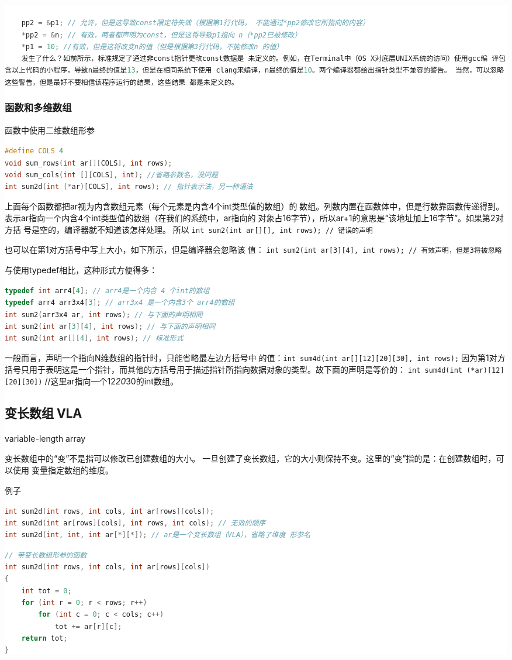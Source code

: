 ```c
    
    pp2 = &p1; // 允许，但是这导致const限定符失效（根据第1行代码， 不能通过*pp2修改它所指向的内容）
    *pp2 = &n; // 有效，两者都声明为const，但是这将导致p1指向 n（*pp2已被修改）
    *p1 = 10; //有效，但是这将改变n的值（但是根据第3行代码，不能修改n 的值）
    发生了什么？如前所示，标准规定了通过非const指针更改const数据是 未定义的。例如，在Terminal中（OS X对底层UNIX系统的访问）使用gcc编 译包含以上代码的小程序，导致n最终的值是13，但是在相同系统下使用 clang来编译，n最终的值是10。两个编译器都给出指针类型不兼容的警告。 当然，可以忽略这些警告，但是最好不要相信该程序运行的结果，这些结果 都是未定义的。

```


### 函数和多维数组

函数中使用二维数组形参
```c
#define COLS 4
void sum_rows(int ar[][COLS], int rows);
void sum_cols(int [][COLS], int); //省略参数名，没问题
int sum2d(int (*ar)[COLS], int rows); // 指针表示法，另一种语法
```
上面每个函数都把ar视为内含数组元素（每个元素是内含4个int类型值的数组）的 数组。列数内置在函数体中，但是行数靠函数传递得到。
表示ar指向一个内含4个int类型值的数组（在我们的系统中，ar指向的 对象占16字节），所以ar+1的意思是“该地址加上16字节”。如果第2对方括 号是空的，编译器就不知道该怎样处理。
所以 `int sum2(int ar[][], int rows); // 错误的声明`

也可以在第1对方括号中写上大小，如下所示，但是编译器会忽略该 值：
`int sum2(int ar[3][4], int rows); // 有效声明，但是3将被忽略`

与使用typedef相比，这种形式方便得多：
```c
typedef int arr4[4]; // arr4是一个内含 4 个int的数组 
typedef arr4 arr3x4[3]; // arr3x4 是一个内含3个 arr4的数组 
int sum2(arr3x4 ar, int rows); // 与下面的声明相同
int sum2(int ar[3][4], int rows); // 与下面的声明相同
int sum2(int ar[][4], int rows); // 标准形式
```


一般而言，声明一个指向N维数组的指针时，只能省略最左边方括号中 的值：`int sum4d(int ar[][12][20][30], int rows);`
因为第1对方括号只用于表明这是一个指针，而其他的方括号用于描述指针所指向数据对象的类型。故下面的声明是等价的：
`int sum4d(int (*ar)[12][20][30])` //这里ar指向一个12*20*30的int数组。

## 变长数组 VLA
variable-length array

变长数组中的“变”不是指可以修改已创建数组的大小。
一旦创建了变长数组，它的大小则保持不变。这里的“变”指的是：在创建数组时，可以使用 变量指定数组的维度。

例子
```c
int sum2d(int rows, int cols, int ar[rows][cols]);
int sum2d(int ar[rows][cols], int rows, int cols); // 无效的顺序
int sum2d(int, int, int ar[*][*]); // ar是一个变长数组（VLA），省略了维度 形参名
```

```c
// 带变长数组形参的函数
int sum2d(int rows, int cols, int ar[rows][cols]) 
{
    int tot = 0;
    for (int r = 0; r < rows; r++) 
        for (int c = 0; c < cols; c++) 
            tot += ar[r][c]; 
    return tot;
}
```
